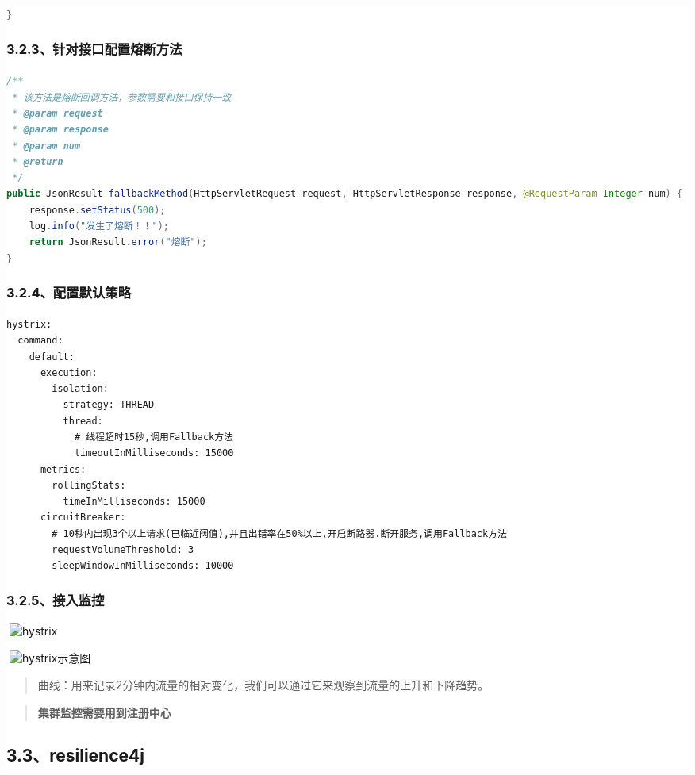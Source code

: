 ```java
}
```

### 3.2.3、针对接口配置熔断方法

```java
/**
 * 该方法是熔断回调方法，参数需要和接口保持一致
 * @param request
 * @param response
 * @param num
 * @return
 */
public JsonResult fallbackMethod(HttpServletRequest request, HttpServletResponse response, @RequestParam Integer num) {
    response.setStatus(500);
    log.info("发生了熔断！！");
    return JsonResult.error("熔断");
}
```

### 3.2.4、配置默认策略

```yam
hystrix:
  command:
    default:
      execution:
        isolation:
          strategy: THREAD
          thread:
            # 线程超时15秒,调用Fallback方法
            timeoutInMilliseconds: 15000
      metrics:
        rollingStats:
          timeInMilliseconds: 15000
      circuitBreaker:
        # 10秒内出现3个以上请求(已临近阀值),并且出错率在50%以上,开启断路器.断开服务,调用Fallback方法
        requestVolumeThreshold: 3
        sleepWindowInMilliseconds: 10000
```

### 3.2.5、接入监控

​              ![hystrix](https://image.eelve.com/eblog/2021012002.png)            

​              ![hystrix示意图](https://image.eelve.com/eblog/2021012003.png)            

> 曲线：用来记录2分钟内流量的相对变化，我们可以通过它来观察到流量的上升和下降趋势。

> **集群监控需要用到注册中心**

## 3.3、resilience4j
